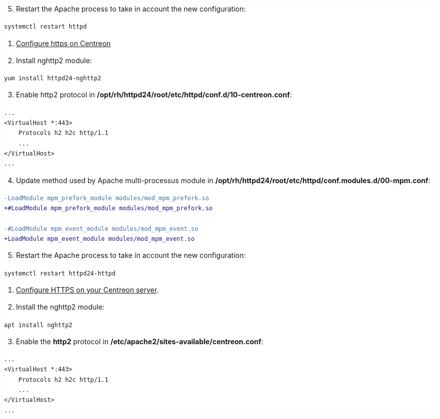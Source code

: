 5. Restart the Apache process to take in account the new configuration:

```shell
systemctl restart httpd
```

</TabItem>
<TabItem value="CentOS 7" label="CentOS 7">

1. [Configure https on Centreon](#secure-the-web-server-with-https)

2. Install nghttp2 module:

```shell
yum install httpd24-nghttp2
```

3. Enable http2 protocol in **/opt/rh/httpd24/root/etc/httpd/conf.d/10-centreon.conf**:

```apacheconf
...
<VirtualHost *:443>
    Protocols h2 h2c http/1.1
    ...
</VirtualHost>
...
```

4. Update method used by Apache multi-processus module in **/opt/rh/httpd24/root/etc/httpd/conf.modules.d/00-mpm.conf**:

```diff
-LoadModule mpm_prefork_module modules/mod_mpm_prefork.so
+#LoadModule mpm_prefork_module modules/mod_mpm_prefork.so

-#LoadModule mpm_event_module modules/mod_mpm_event.so
+LoadModule mpm_event_module modules/mod_mpm_event.so
```

5. Restart the Apache process to take in account the new configuration:

```shell
systemctl restart httpd24-httpd
```

</TabItem>

<TabItem value="Debian 11" label="Debian 11">

1. [Configure HTTPS on your Centreon server](#secure-the-web-server-with-https).

2. Install the nghttp2 module:

```shell
apt install nghttp2
```

3. Enable the **http2** protocol in **/etc/apache2/sites-available/centreon.conf**:

```apacheconf
...
<VirtualHost *:443>
    Protocols h2 h2c http/1.1
    ...
</VirtualHost>
...
```
